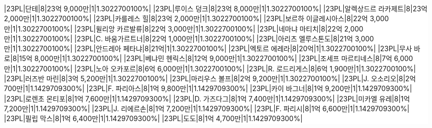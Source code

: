 |23PL|단테|8|23억 9,000만|1|1.3022700100%|
|23PL|루이스 덩크|8|23억 8,000만|1|1.3022700100%|
|23PL|알렉상드르 라카제트|8|23억 2,000만|1|1.3022700100%|
|23PL|카를레스 힐|8|23억 2,000만|1|1.3022700100%|
|23PL|보르하 이글레시아스|8|22억 3,000만|1|1.3022700100%|
|23PL|윌리앙 카르발류|8|22억 3,000만|1|1.3022700100%|
|23PL|네마냐 마티치|8|22억 2,000만|1|1.3022700100%|
|23PL|C. 바움가르트너|8|22억 1,000만|1|1.3022700100%|
|23PL|아리츠 엘루스톤도|8|21억 3,000만|1|1.3022700100%|
|23PL|안드레아 페타냐|8|21억|1|1.3022700100%|
|23PL|엑토르 에레라|8|20억|1|1.3022700100%|
|23PL|무사 바로|8|15억 8,000만|1|1.3022700100%|
|23PL|베냐민 헨릭스|8|12억 9,000만|1|1.3022700100%|
|23PL|조세프 마르티네스|8|7억 6,000만|1|1.3022700100%|
|23PL|노아 오카포르|8|6억 6,000만|1|1.3022700100%|
|23PL|R. 로드리게스|8|6억 1,900만|1|1.3022700100%|
|23PL|러즈반 마린|8|3억 5,200만|1|1.3022700100%|
|23PL|마리우스 볼프|8|2억 9,200만|1|1.3022700100%|
|23PL|J. 오소리오|8|2억 700만|1|1.1429709300%|
|23PL|F. 파리아스|8|1억 9,800만|1|1.1429709300%|
|23PL|카이 바그너|8|1억 9,200만|1|1.1429709300%|
|23PL|로렌초 몬티포|8|1억 7,600만|1|1.1429709300%|
|23PL|D. 가즈다그|8|1억 7,400만|1|1.1429709300%|
|23PL|미카엘 유레|8|1억 7,200만|1|1.1429709300%|
|23PL|J. 리에르손|8|1억 7,200만|1|1.1429709300%|
|23PL|F. 파리시|8|1억 6,600만|1|1.1429709300%|
|23PL|필립 막스|8|1억 6,400만|1|1.1429709300%|
|23PL|도도|8|1억 4,700만|1|1.1429709300%|
